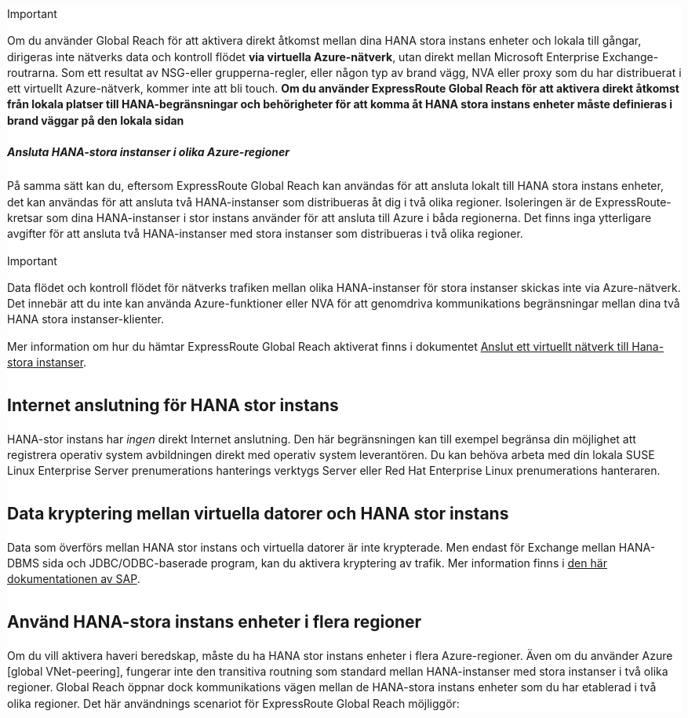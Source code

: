 > [!IMPORTANT]  
> Om du använder Global Reach för att aktivera direkt åtkomst mellan dina HANA stora instans enheter och lokala till gångar, dirigeras inte nätverks data och kontroll flödet **via virtuella Azure-nätverk**, utan direkt mellan Microsoft Enterprise Exchange-routrarna. Som ett resultat av NSG-eller grupperna-regler, eller någon typ av brand vägg, NVA eller proxy som du har distribuerat i ett virtuellt Azure-nätverk, kommer inte att bli touch. **Om du använder ExpressRoute Global Reach för att aktivera direkt åtkomst från lokala platser till HANA-begränsningar och behörigheter för att komma åt HANA stora instans enheter måste definieras i brand väggar på den lokala sidan** 

##### <a name="connecting-hana-large-instances-in-different-azure-regions"></a>Ansluta HANA-stora instanser i olika Azure-regioner
På samma sätt kan du, eftersom ExpressRoute Global Reach kan användas för att ansluta lokalt till HANA stora instans enheter, det kan användas för att ansluta två HANA-instanser som distribueras åt dig i två olika regioner. Isoleringen är de ExpressRoute-kretsar som dina HANA-instanser i stor instans använder för att ansluta till Azure i båda regionerna. Det finns inga ytterligare avgifter för att ansluta två HANA-instanser med stora instanser som distribueras i två olika regioner. 

> [!IMPORTANT]  
> Data flödet och kontroll flödet för nätverks trafiken mellan olika HANA-instanser för stora instanser skickas inte via Azure-nätverk. Det innebär att du inte kan använda Azure-funktioner eller NVA för att genomdriva kommunikations begränsningar mellan dina två HANA stora instanser-klienter. 

Mer information om hur du hämtar ExpressRoute Global Reach aktiverat finns i dokumentet [Anslut ett virtuellt nätverk till Hana-stora instanser](./hana-connect-vnet-express-route.md).


## <a name="internet-connectivity-of-hana-large-instance"></a>Internet anslutning för HANA stor instans
HANA-stor instans har *ingen* direkt Internet anslutning. Den här begränsningen kan till exempel begränsa din möjlighet att registrera operativ system avbildningen direkt med operativ system leverantören. Du kan behöva arbeta med din lokala SUSE Linux Enterprise Server prenumerations hanterings verktygs Server eller Red Hat Enterprise Linux prenumerations hanteraren.

## <a name="data-encryption-between-vms-and-hana-large-instance"></a>Data kryptering mellan virtuella datorer och HANA stor instans
Data som överförs mellan HANA stor instans och virtuella datorer är inte krypterade. Men endast för Exchange mellan HANA-DBMS sida och JDBC/ODBC-baserade program, kan du aktivera kryptering av trafik. Mer information finns i [den här dokumentationen av SAP](https://help.sap.com/viewer/102d9916bf77407ea3942fef93a47da8/1.0.11/en-US/dbd3d887bb571014bf05ca887f897b99.html).

## <a name="use-hana-large-instance-units-in-multiple-regions"></a>Använd HANA-stora instans enheter i flera regioner

Om du vill aktivera haveri beredskap, måste du ha HANA stor instans enheter i flera Azure-regioner. Även om du använder Azure [global VNet-peering], fungerar inte den transitiva routning som standard mellan HANA-instanser med stora instanser i två olika regioner. Global Reach öppnar dock kommunikations vägen mellan de HANA-stora instans enheter som du har etablerad i två olika regioner. Det här användnings scenariot för ExpressRoute Global Reach möjliggör:

